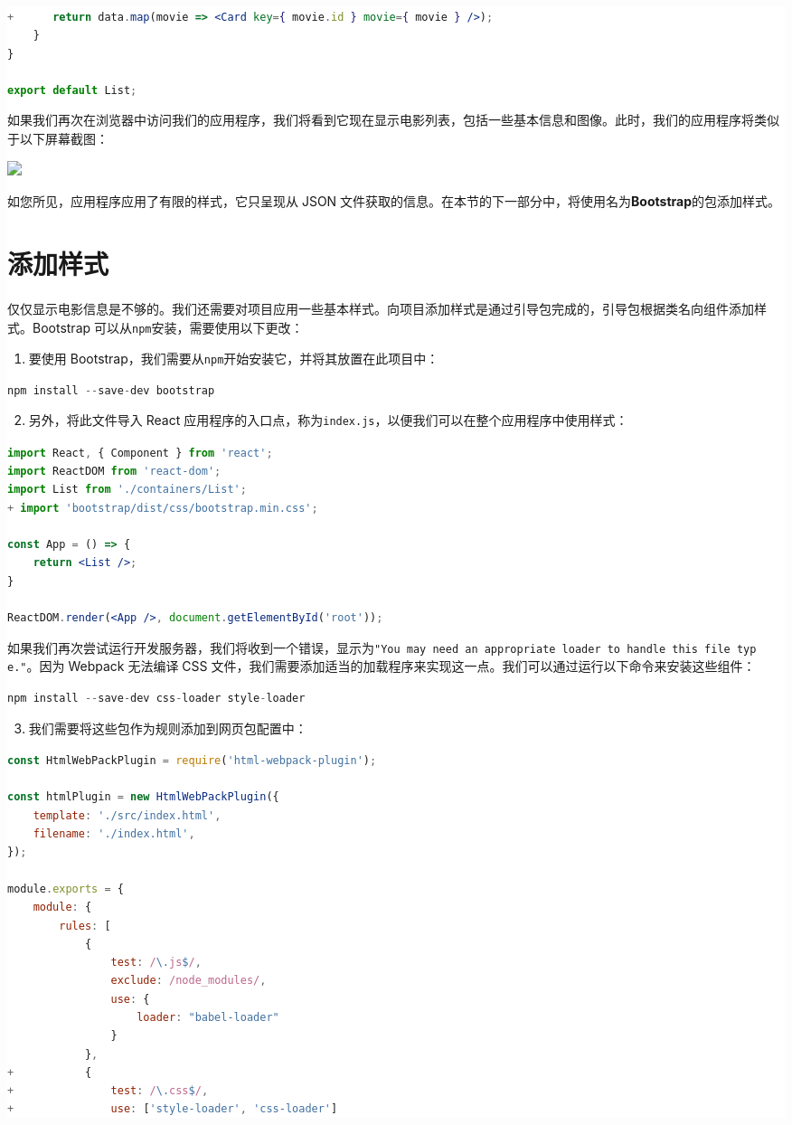 ```jsx
+      return data.map(movie => <Card key={ movie.id } movie={ movie } />);
    }
}

export default List;
```

如果我们再次在浏览器中访问我们的应用程序，我们将看到它现在显示电影列表，包括一些基本信息和图像。此时，我们的应用程序将类似于以下屏幕截图：

![](assets/4b123e00-9d07-40fe-ad51-012675df5fed.png)

如您所见，应用程序应用了有限的样式，它只呈现从 JSON 文件获取的信息。在本节的下一部分中，将使用名为**Bootstrap**的包添加样式。

# 添加样式

仅仅显示电影信息是不够的。我们还需要对项目应用一些基本样式。向项目添加样式是通过引导包完成的，引导包根据类名向组件添加样式。Bootstrap 可以从`npm`安装，需要使用以下更改：

1.  要使用 Bootstrap，我们需要从`npm`开始安装它，并将其放置在此项目中：

```jsx
npm install --save-dev bootstrap
```

2.  另外，将此文件导入 React 应用程序的入口点，称为`index.js`，以便我们可以在整个应用程序中使用样式：

```jsx
import React, { Component } from 'react';
import ReactDOM from 'react-dom';
import List from './containers/List';
+ import 'bootstrap/dist/css/bootstrap.min.css';

const App = () => {
    return <List />;
}

ReactDOM.render(<App />, document.getElementById('root'));
```

如果我们再次尝试运行开发服务器，我们将收到一个错误，显示为`"You may need an appropriate loader to handle this file type."`。因为 Webpack 无法编译 CSS 文件，我们需要添加适当的加载程序来实现这一点。我们可以通过运行以下命令来安装这些组件：

```jsx
npm install --save-dev css-loader style-loader
```

3.  我们需要将这些包作为规则添加到网页包配置中：

```jsx
const HtmlWebPackPlugin = require('html-webpack-plugin');

const htmlPlugin = new HtmlWebPackPlugin({
    template: './src/index.html',
    filename: './index.html',
});

module.exports = {
    module: {
        rules: [
            {
                test: /\.js$/,
                exclude: /node_modules/,
                use: {
                    loader: "babel-loader"
                }
            },
+           {
+               test: /\.css$/,
+               use: ['style-loader', 'css-loader']
```